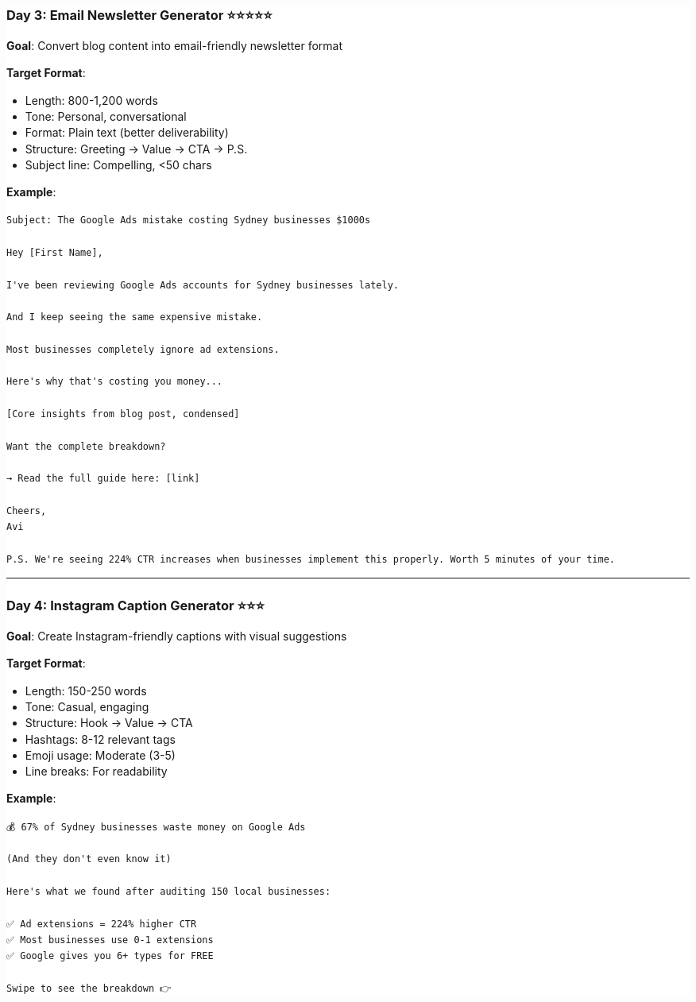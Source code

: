 
### **Day 3: Email Newsletter Generator** ⭐⭐⭐⭐⭐

**Goal**: Convert blog content into email-friendly newsletter format

**Target Format**:
- Length: 800-1,200 words
- Tone: Personal, conversational
- Format: Plain text (better deliverability)
- Structure: Greeting → Value → CTA → P.S.
- Subject line: Compelling, <50 chars

**Example**:
```
Subject: The Google Ads mistake costing Sydney businesses $1000s

Hey [First Name],

I've been reviewing Google Ads accounts for Sydney businesses lately.

And I keep seeing the same expensive mistake.

Most businesses completely ignore ad extensions.

Here's why that's costing you money...

[Core insights from blog post, condensed]

Want the complete breakdown?

→ Read the full guide here: [link]

Cheers,
Avi

P.S. We're seeing 224% CTR increases when businesses implement this properly. Worth 5 minutes of your time.
```

---

### **Day 4: Instagram Caption Generator** ⭐⭐⭐

**Goal**: Create Instagram-friendly captions with visual suggestions

**Target Format**:
- Length: 150-250 words
- Tone: Casual, engaging
- Structure: Hook → Value → CTA
- Hashtags: 8-12 relevant tags
- Emoji usage: Moderate (3-5)
- Line breaks: For readability

**Example**:
```
💰 67% of Sydney businesses waste money on Google Ads

(And they don't even know it)

Here's what we found after auditing 150 local businesses:

✅ Ad extensions = 224% higher CTR
✅ Most businesses use 0-1 extensions
✅ Google gives you 6+ types for FREE

Swipe to see the breakdown 👉

```